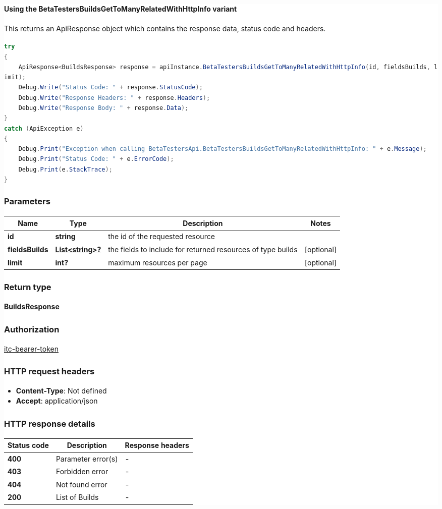 #### Using the BetaTestersBuildsGetToManyRelatedWithHttpInfo variant
This returns an ApiResponse object which contains the response data, status code and headers.

```csharp
try
{
    ApiResponse<BuildsResponse> response = apiInstance.BetaTestersBuildsGetToManyRelatedWithHttpInfo(id, fieldsBuilds, limit);
    Debug.Write("Status Code: " + response.StatusCode);
    Debug.Write("Response Headers: " + response.Headers);
    Debug.Write("Response Body: " + response.Data);
}
catch (ApiException e)
{
    Debug.Print("Exception when calling BetaTestersApi.BetaTestersBuildsGetToManyRelatedWithHttpInfo: " + e.Message);
    Debug.Print("Status Code: " + e.ErrorCode);
    Debug.Print(e.StackTrace);
}
```

### Parameters

| Name | Type | Description | Notes |
|------|------|-------------|-------|
| **id** | **string** | the id of the requested resource |  |
| **fieldsBuilds** | [**List&lt;string&gt;?**](string.md) | the fields to include for returned resources of type builds | [optional]  |
| **limit** | **int?** | maximum resources per page | [optional]  |

### Return type

[**BuildsResponse**](BuildsResponse.md)

### Authorization

[itc-bearer-token](../README.md#itc-bearer-token)

### HTTP request headers

 - **Content-Type**: Not defined
 - **Accept**: application/json


### HTTP response details
| Status code | Description | Response headers |
|-------------|-------------|------------------|
| **400** | Parameter error(s) |  -  |
| **403** | Forbidden error |  -  |
| **404** | Not found error |  -  |
| **200** | List of Builds |  -  |
